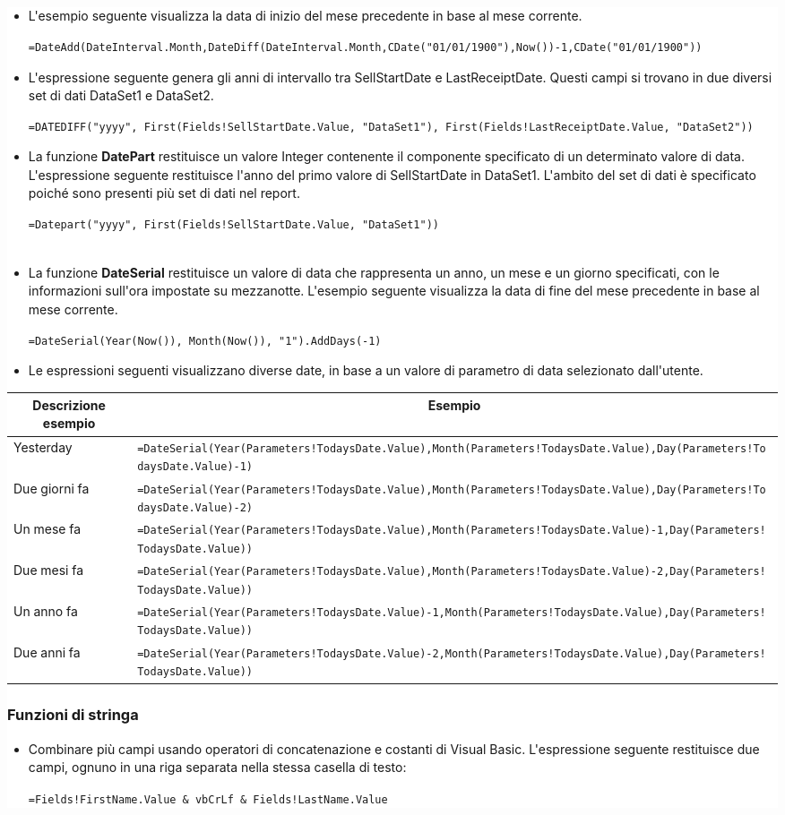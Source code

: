 -   L'esempio seguente visualizza la data di inizio del mese precedente in base al mese corrente.  
  
    ```  
    =DateAdd(DateInterval.Month,DateDiff(DateInterval.Month,CDate("01/01/1900"),Now())-1,CDate("01/01/1900"))  
    ```  
  
-   L'espressione seguente genera gli anni di intervallo tra SellStartDate e LastReceiptDate. Questi campi si trovano in due diversi set di dati DataSet1 e DataSet2.  
  
    ```  
    =DATEDIFF("yyyy", First(Fields!SellStartDate.Value, "DataSet1"), First(Fields!LastReceiptDate.Value, "DataSet2"))  
    ```  
  
-   La funzione **DatePart** restituisce un valore Integer contenente il componente specificato di un determinato valore di data. L'espressione seguente restituisce l'anno del primo valore di SellStartDate in DataSet1. L'ambito del set di dati è specificato poiché sono presenti più set di dati nel report.  
  
    ```  
    =Datepart("yyyy", First(Fields!SellStartDate.Value, "DataSet1"))  
  
    ```  
  
-   La funzione **DateSerial** restituisce un valore di data che rappresenta un anno, un mese e un giorno specificati, con le informazioni sull'ora impostate su mezzanotte. L'esempio seguente visualizza la data di fine del mese precedente in base al mese corrente.  
  
    ```  
    =DateSerial(Year(Now()), Month(Now()), "1").AddDays(-1)  
    ```  
  
-   Le espressioni seguenti visualizzano diverse date, in base a un valore di parametro di data selezionato dall'utente.  
  
|Descrizione esempio|Esempio|  
|-------------------------|-------------|  
|Yesterday|`=DateSerial(Year(Parameters!TodaysDate.Value),Month(Parameters!TodaysDate.Value),Day(Parameters!TodaysDate.Value)-1)`|  
|Due giorni fa|`=DateSerial(Year(Parameters!TodaysDate.Value),Month(Parameters!TodaysDate.Value),Day(Parameters!TodaysDate.Value)-2)`|  
|Un mese fa|`=DateSerial(Year(Parameters!TodaysDate.Value),Month(Parameters!TodaysDate.Value)-1,Day(Parameters!TodaysDate.Value))`|  
|Due mesi fa|`=DateSerial(Year(Parameters!TodaysDate.Value),Month(Parameters!TodaysDate.Value)-2,Day(Parameters!TodaysDate.Value))`|  
|Un anno fa|`=DateSerial(Year(Parameters!TodaysDate.Value)-1,Month(Parameters!TodaysDate.Value),Day(Parameters!TodaysDate.Value))`|  
|Due anni fa|`=DateSerial(Year(Parameters!TodaysDate.Value)-2,Month(Parameters!TodaysDate.Value),Day(Parameters!TodaysDate.Value))`|  
  
###  <a name="StringFunctions"></a> Funzioni di stringa  
  
-   Combinare più campi usando operatori di concatenazione e costanti di Visual Basic. L'espressione seguente restituisce due campi, ognuno in una riga separata nella stessa casella di testo:  
  
    ```  
    =Fields!FirstName.Value & vbCrLf & Fields!LastName.Value   
    ```  
  
